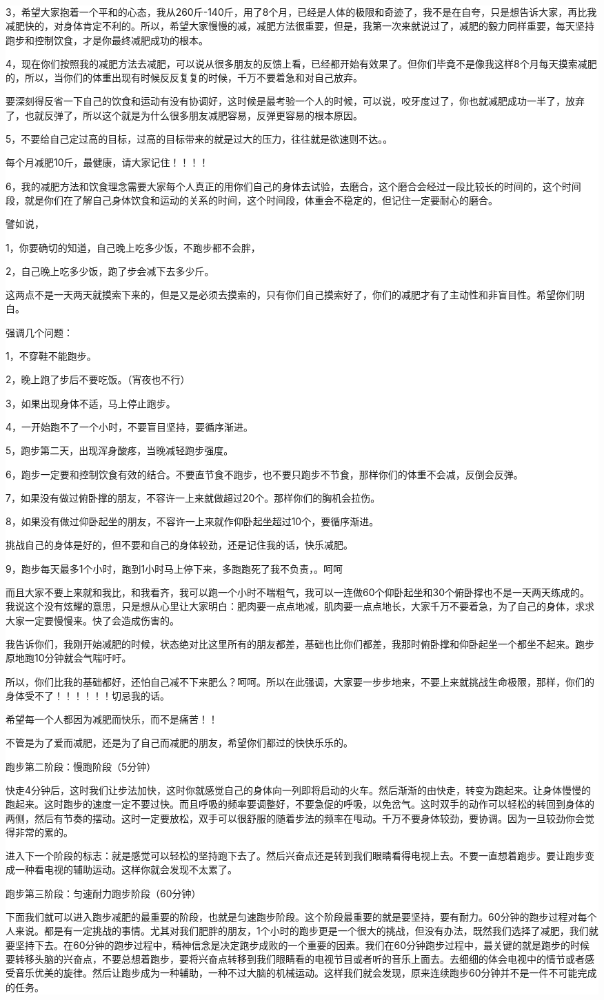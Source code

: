3，希望大家抱着一个平和的心态，我从260斤-140斤，用了8个月，已经是人体的极限和奇迹了，我不是在自夸，只是想告诉大家，再比我减肥快的，对身体肯定不利的。所以，希望大家慢慢的减，减肥方法很重要，但是，我第一次来就说过了，减肥的毅力同样重要，每天坚持跑步和控制饮食，才是你最终减肥成功的根本。

4，现在你们按照我的减肥方法去减肥，可以说从很多朋友的反馈上看，已经都开始有效果了。但你们毕竟不是像我这样8个月每天摸索减肥的，所以，当你们的体重出现有时候反反复复的时候，千万不要着急和对自己放弃。

要深刻得反省一下自己的饮食和运动有没有协调好，这时候是最考验一个人的时候，可以说，咬牙度过了，你也就减肥成功一半了，放弃了，也就反弹了，所以这个就是为什么很多朋友减肥容易，反弹更容易的根本原因。

5，不要给自己定过高的目标，过高的目标带来的就是过大的压力，往往就是欲速则不达。。

每个月减肥10斤，最健康，请大家记住！！！！

6，我的减肥方法和饮食理念需要大家每个人真正的用你们自己的身体去试验，去磨合，这个磨合会经过一段比较长的时间的，这个时间段，就是你们在了解自己身体饮食和运动的关系的时间，这个时间段，体重会不稳定的，但记住一定要耐心的磨合。

譬如说，

1，你要确切的知道，自己晚上吃多少饭，不跑步都不会胖，

2，自己晚上吃多少饭，跑了步会减下去多少斤。

这两点不是一天两天就摸索下来的，但是又是必须去摸索的，只有你们自己摸索好了，你们的减肥才有了主动性和非盲目性。希望你们明白。

强调几个问题：

1，不穿鞋不能跑步。

2，晚上跑了步后不要吃饭。（宵夜也不行）

3，如果出现身体不适，马上停止跑步。

4，一开始跑不了一个小时，不要盲目坚持，要循序渐进。

5，跑步第二天，出现浑身酸疼，当晚减轻跑步强度。

6，跑步一定要和控制饮食有效的结合。不要直节食不跑步，也不要只跑步不节食，那样你们的体重不会减，反倒会反弹。

7，如果没有做过俯卧撑的朋友，不容许一上来就做超过20个。那样你们的胸机会拉伤。

8，如果没有做过仰卧起坐的朋友，不容许一上来就作仰卧起坐超过10个，要循序渐进。

挑战自己的身体是好的，但不要和自己的身体较劲，还是记住我的话，快乐减肥。

9，跑步每天最多1个小时，跑到1小时马上停下来，多跑跑死了我不负责，。呵呵

而且大家不要上来就和我比，和我看齐，我可以跑一个小时不喘粗气，我可以一连做60个仰卧起坐和30个俯卧撑也不是一天两天练成的。我说这个没有炫耀的意思，只是想从心里让大家明白：肥肉要一点点地减，肌肉要一点点地长，大家千万不要着急，为了自己的身体，求求大家一定要慢慢来。快了会造成伤害的。

我告诉你们，我刚开始减肥的时候，状态绝对比这里所有的朋友都差，基础也比你们都差，我那时俯卧撑和仰卧起坐一个都坐不起来。跑步原地跑10分钟就会气喘吁吁。

所以，你们比我的基础都好，还怕自己减不下来肥么？呵呵。所以在此强调，大家要一步步地来，不要上来就挑战生命极限，那样，你们的身体受不了！！！！！！切忌我的话。

希望每一个人都因为减肥而快乐，而不是痛苦！！

不管是为了爱而减肥，还是为了自己而减肥的朋友，希望你们都过的快快乐乐的。

跑步第二阶段：慢跑阶段（5分钟）

快走4分钟后，这时我们让步法加快，这时你就感觉自己的身体向一列即将启动的火车。然后渐渐的由快走，转变为跑起来。让身体慢慢的跑起来。这时跑步的速度一定不要过快。而且呼吸的频率要调整好，不要急促的呼吸，以免岔气。这时双手的动作可以轻松的转回到身体的两侧，然后有节奏的摆动。这时一定要放松，双手可以很舒服的随着步法的频率在甩动。千万不要身体较劲，要协调。因为一旦较劲你会觉得非常的累的。

进入下一个阶段的标志：就是感觉可以轻松的坚持跑下去了。然后兴奋点还是转到我们眼睛看得电视上去。不要一直想着跑步。要让跑步变成一种看电视的辅助运动。这样你就会发现不太累了。

跑步第三阶段：匀速耐力跑步阶段（60分钟）

下面我们就可以进入跑步减肥的最重要的阶段，也就是匀速跑步阶段。这个阶段最重要的就是要坚持，要有耐力。60分钟的跑步过程对每个人来说。都是有一定挑战的事情。尤其对我们肥胖的朋友，1个小时的跑步更是一个很大的挑战，但没有办法，既然我们选择了减肥，我们就要坚持下去。在60分钟的跑步过程中，精神信念是决定跑步成败的一个重要的因素。我们在60分钟跑步过程中，最关键的就是跑步的时候要转移头脑的兴奋点，不要总想着跑步，要将兴奋点转移到我们眼睛看的电视节目或者听的音乐上面去。去细细的体会电视中的情节或者感受音乐优美的旋律。然后让跑步成为一种辅助，一种不过大脑的机械运动。这样我们就会发现，原来连续跑步60分钟并不是一件不可能完成的任务。
